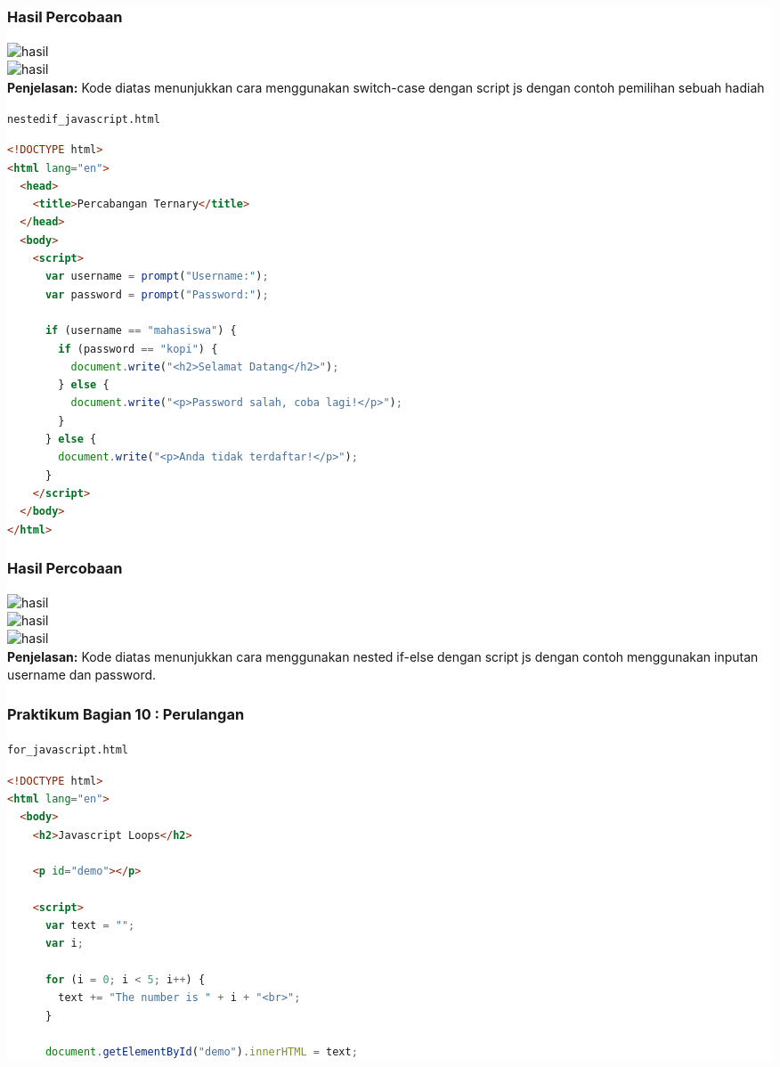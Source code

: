 ### Hasil Percobaan

![hasil](img/image-25.png)<br>
![hasil](img/image-26.png)<br>
**Penjelasan:** Kode diatas menunjukkan cara menggunakan switch-case dengan script js dengan contoh pemilihan sebuah hadiah<br>

`nestedif_javascript.html`

```html
<!DOCTYPE html>
<html lang="en">
  <head>
    <title>Percabangan Ternary</title>
  </head>
  <body>
    <script>
      var username = prompt("Username:");
      var password = prompt("Password:");

      if (username == "mahasiswa") {
        if (password == "kopi") {
          document.write("<h2>Selamat Datang</h2>");
        } else {
          document.write("<p>Password salah, coba lagi!</p>");
        }
      } else {
        document.write("<p>Anda tidak terdaftar!</p>");
      }
    </script>
  </body>
</html>
```

### Hasil Percobaan

![hasil](img/image-27.png)<br>
![hasil](img/image-28.png)<br>
![hasil](img/image-29.png)<br>
**Penjelasan:** Kode diatas menunjukkan cara menggunakan nested if-else dengan script js dengan contoh menggunakan inputan username dan password.<br>

### **Praktikum Bagian 10 : Perulangan**

`for_javascript.html`

```html
<!DOCTYPE html>
<html lang="en">
  <body>
    <h2>Javascript Loops</h2>

    <p id="demo"></p>

    <script>
      var text = "";
      var i;

      for (i = 0; i < 5; i++) {
        text += "The number is " + i + "<br>";
      }

      document.getElementById("demo").innerHTML = text;
```